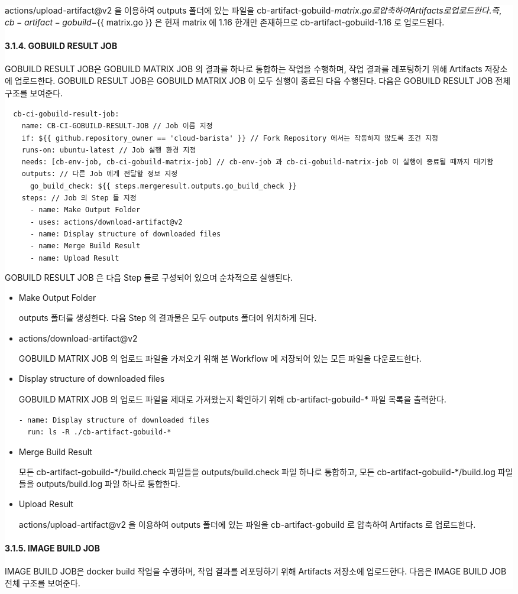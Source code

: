   actions/upload-artifact@v2 을 이용하여 outputs 폴더에 있는 파일을 cb-artifact-gobuild-${{ matrix.go }} 로 압축하여 Artifacts 로 업로드한다. 즉, cb-artifact-gobuild-${{ matrix.go }} 은 현재 matrix 에 1.16 한개만 존재하므로 cb-artifact-gobuild-1.16 로 업로드된다.

#### 3.1.4. GOBUILD RESULT JOB

GOBUILD RESULT JOB은 GOBUILD MATRIX JOB 의 결과를 하나로 통합하는 작업을 수행하며, 작업 결과를 레포팅하기 위해 Artifacts 저장소에 업로드한다. GOBUILD RESULT JOB은 GOBUILD MATRIX JOB 이 모두 실행이 종료된 다음 수행된다. 다음은 GOBUILD RESULT JOB 전체 구조를 보여준다.

```
  cb-ci-gobuild-result-job:
    name: CB-CI-GOBUILD-RESULT-JOB // Job 이름 지정
    if: ${{ github.repository_owner == 'cloud-barista' }} // Fork Repository 에서는 작동하지 않도록 조건 지정
    runs-on: ubuntu-latest // Job 실행 환경 지정
    needs: [cb-env-job, cb-ci-gobuild-matrix-job] // cb-env-job 과 cb-ci-gobuild-matrix-job 이 실행이 종료될 때까지 대기함
    outputs: // 다른 Job 에게 전달할 정보 지정
      go_build_check: ${{ steps.mergeresult.outputs.go_build_check }}
    steps: // Job 의 Step 들 지정
      - name: Make Output Folder
      - uses: actions/download-artifact@v2
      - name: Display structure of downloaded files
      - name: Merge Build Result
      - name: Upload Result
```

GOBUILD RESULT JOB 은 다음 Step 들로 구성되어 있으며 순차적으로 실행된다.

- Make Output Folder

  outputs 폴더를 생성한다. 다음 Step 의 결과물은 모두 outputs 폴더에 위치하게 된다.

- actions/download-artifact@v2

  GOBUILD MATRIX JOB 의 업로드 파일을 가져오기 위해 본 Workflow 에 저장되어 있는 모든 파일을 다운로드한다.

- Display structure of downloaded files

  GOBUILD MATRIX JOB 의 업로드 파일을 제대로 가져왔는지 확인하기 위해 cb-artifact-gobuild-\* 파일 목록을 출력한다.

  ```
  - name: Display structure of downloaded files
    run: ls -R ./cb-artifact-gobuild-*
  ```

- Merge Build Result

  모든 cb-artifact-gobuild-\*/build.check 파일들을 outputs/build.check 파일 하나로 통합하고, 모든 cb-artifact-gobuild-\*/build.log 파일들을 outputs/build.log 파일 하나로 통합한다.

- Upload Result

  actions/upload-artifact@v2 을 이용하여 outputs 폴더에 있는 파일을 cb-artifact-gobuild 로 압축하여 Artifacts 로 업로드한다.

#### 3.1.5. IMAGE BUILD JOB

IMAGE BUILD JOB은 docker build 작업을 수행하며, 작업 결과를 레포팅하기 위해 Artifacts 저장소에 업로드한다. 다음은 IMAGE BUILD JOB 전체 구조를 보여준다.
